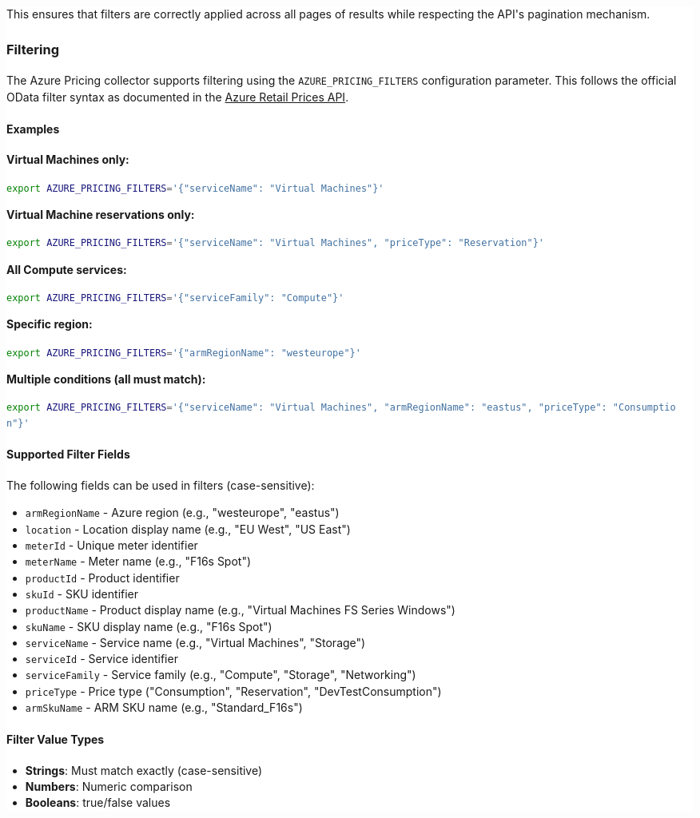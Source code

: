This ensures that filters are correctly applied across all pages of results while respecting the API's pagination mechanism.

### Filtering

The Azure Pricing collector supports filtering using the `AZURE_PRICING_FILTERS` configuration parameter. This follows the official OData filter syntax as documented in the [Azure Retail Prices API](https://learn.microsoft.com/en-us/rest/api/cost-management/retail-prices/azure-retail-prices).

#### Examples

**Virtual Machines only:**
```bash
export AZURE_PRICING_FILTERS='{"serviceName": "Virtual Machines"}'
```

**Virtual Machine reservations only:**
```bash
export AZURE_PRICING_FILTERS='{"serviceName": "Virtual Machines", "priceType": "Reservation"}'
```

**All Compute services:**
```bash
export AZURE_PRICING_FILTERS='{"serviceFamily": "Compute"}'
```

**Specific region:**
```bash
export AZURE_PRICING_FILTERS='{"armRegionName": "westeurope"}'
```

**Multiple conditions (all must match):**
```bash
export AZURE_PRICING_FILTERS='{"serviceName": "Virtual Machines", "armRegionName": "eastus", "priceType": "Consumption"}'
```

#### Supported Filter Fields

The following fields can be used in filters (case-sensitive):
- `armRegionName` - Azure region (e.g., "westeurope", "eastus")
- `location` - Location display name (e.g., "EU West", "US East")
- `meterId` - Unique meter identifier
- `meterName` - Meter name (e.g., "F16s Spot")
- `productId` - Product identifier
- `skuId` - SKU identifier
- `productName` - Product display name (e.g., "Virtual Machines FS Series Windows")
- `skuName` - SKU display name (e.g., "F16s Spot")
- `serviceName` - Service name (e.g., "Virtual Machines", "Storage")
- `serviceId` - Service identifier
- `serviceFamily` - Service family (e.g., "Compute", "Storage", "Networking")
- `priceType` - Price type ("Consumption", "Reservation", "DevTestConsumption")
- `armSkuName` - ARM SKU name (e.g., "Standard_F16s")

#### Filter Value Types

- **Strings**: Must match exactly (case-sensitive)
- **Numbers**: Numeric comparison
- **Booleans**: true/false values
